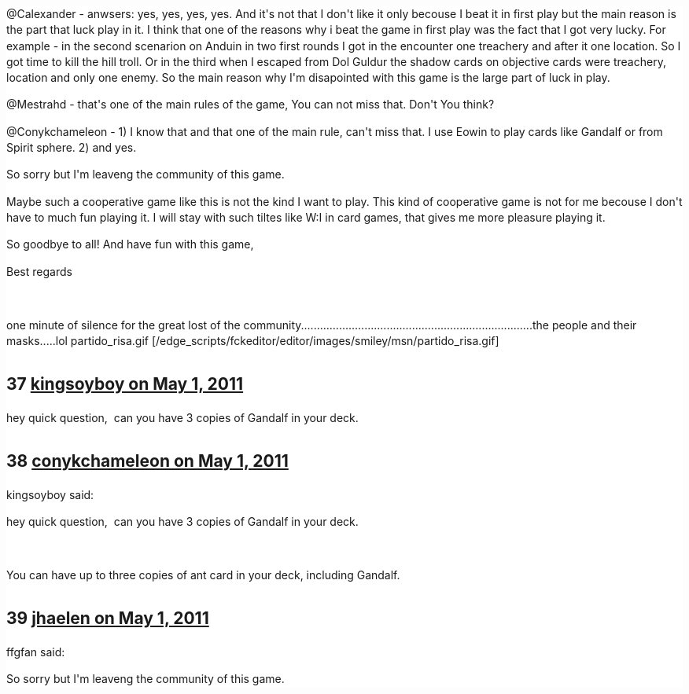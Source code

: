 @Calexander - anwsers: yes, yes, yes, yes. And it's not that I don't like it only becouse I beat it in first play but the main reason is the part that luck play in it. I think that one of the reasons why i beat the game in first play was the fact that I got very lucky. For example - in the second scenarion on Anduin in two first rounds I got in the encounter one treachery and after it one location. So I got time to kill the hill troll. Or in the third when I escaped from Dol Guldur the shadow cards on objective cards were treachery, location and only one enemy. So the main reason why I'm disapointed with this game is the large part of luck in play.

@Mestrahd - that's one of the main rules of the game, You can not miss that. Don't You think?

@Conykchameleon - 1) I know that and that one of the main rule, can't miss that. I use Eowin to play cards like Gandalf or from Spirit sphere. 2) and yes.

So sorry but I'm leaveng the community of this game.

Maybe such a cooperative game like this is not the kind I want to play. This kind of cooperative game is not for me becouse I don't have to much fun playing it. I will stay with such tiltes like W:I in card games, that gives me more pleasure playing it.

So goodbye to all! And have fun with this game,

Best regards



 

one minute of silence for the great lost of the community.........................................................................the people and their masks.....lol partido_risa.gif [/edge_scripts/fckeditor/editor/images/smiley/msn/partido_risa.gif]

## 37 [kingsoyboy on May 1, 2011](https://community.fantasyflightgames.com/topic/46031-disapointed-with-this/?do=findComment&comment=461637)

hey quick question,  can you have 3 copies of Gandalf in your deck.

## 38 [conykchameleon on May 1, 2011](https://community.fantasyflightgames.com/topic/46031-disapointed-with-this/?do=findComment&comment=461638)

kingsoyboy said:

hey quick question,  can you have 3 copies of Gandalf in your deck.



 

You can have up to three copies of ant card in your deck, including Gandalf.

## 39 [jhaelen on May 1, 2011](https://community.fantasyflightgames.com/topic/46031-disapointed-with-this/?do=findComment&comment=461672)

ffgfan said:

So sorry but I'm leaveng the community of this game.
